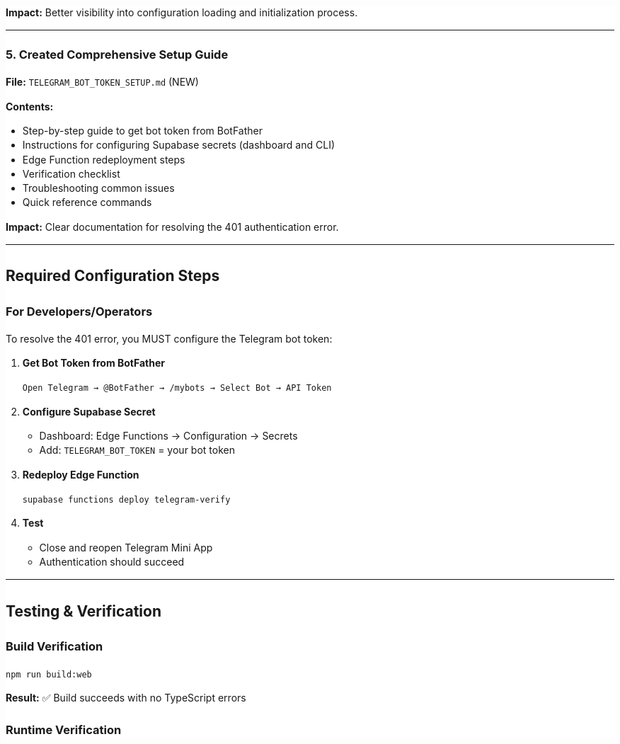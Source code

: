 **Impact:** Better visibility into configuration loading and initialization process.

---

### 5. Created Comprehensive Setup Guide

**File:** `TELEGRAM_BOT_TOKEN_SETUP.md` (NEW)

**Contents:**
- Step-by-step guide to get bot token from BotFather
- Instructions for configuring Supabase secrets (dashboard and CLI)
- Edge Function redeployment steps
- Verification checklist
- Troubleshooting common issues
- Quick reference commands

**Impact:** Clear documentation for resolving the 401 authentication error.

---

## Required Configuration Steps

### For Developers/Operators

To resolve the 401 error, you MUST configure the Telegram bot token:

1. **Get Bot Token from BotFather**
   ```
   Open Telegram → @BotFather → /mybots → Select Bot → API Token
   ```

2. **Configure Supabase Secret**
   - Dashboard: Edge Functions → Configuration → Secrets
   - Add: `TELEGRAM_BOT_TOKEN` = your bot token

3. **Redeploy Edge Function**
   ```bash
   supabase functions deploy telegram-verify
   ```

4. **Test**
   - Close and reopen Telegram Mini App
   - Authentication should succeed

---

## Testing & Verification

### Build Verification
```bash
npm run build:web
```
**Result:** ✅ Build succeeds with no TypeScript errors

### Runtime Verification
